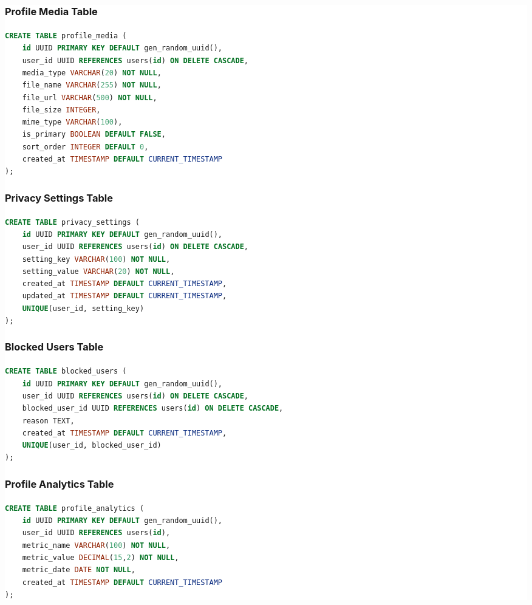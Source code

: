 ### Profile Media Table

```sql
CREATE TABLE profile_media (
    id UUID PRIMARY KEY DEFAULT gen_random_uuid(),
    user_id UUID REFERENCES users(id) ON DELETE CASCADE,
    media_type VARCHAR(20) NOT NULL,
    file_name VARCHAR(255) NOT NULL,
    file_url VARCHAR(500) NOT NULL,
    file_size INTEGER,
    mime_type VARCHAR(100),
    is_primary BOOLEAN DEFAULT FALSE,
    sort_order INTEGER DEFAULT 0,
    created_at TIMESTAMP DEFAULT CURRENT_TIMESTAMP
);
```

### Privacy Settings Table

```sql
CREATE TABLE privacy_settings (
    id UUID PRIMARY KEY DEFAULT gen_random_uuid(),
    user_id UUID REFERENCES users(id) ON DELETE CASCADE,
    setting_key VARCHAR(100) NOT NULL,
    setting_value VARCHAR(20) NOT NULL,
    created_at TIMESTAMP DEFAULT CURRENT_TIMESTAMP,
    updated_at TIMESTAMP DEFAULT CURRENT_TIMESTAMP,
    UNIQUE(user_id, setting_key)
);
```

### Blocked Users Table

```sql
CREATE TABLE blocked_users (
    id UUID PRIMARY KEY DEFAULT gen_random_uuid(),
    user_id UUID REFERENCES users(id) ON DELETE CASCADE,
    blocked_user_id UUID REFERENCES users(id) ON DELETE CASCADE,
    reason TEXT,
    created_at TIMESTAMP DEFAULT CURRENT_TIMESTAMP,
    UNIQUE(user_id, blocked_user_id)
);
```

### Profile Analytics Table

```sql
CREATE TABLE profile_analytics (
    id UUID PRIMARY KEY DEFAULT gen_random_uuid(),
    user_id UUID REFERENCES users(id),
    metric_name VARCHAR(100) NOT NULL,
    metric_value DECIMAL(15,2) NOT NULL,
    metric_date DATE NOT NULL,
    created_at TIMESTAMP DEFAULT CURRENT_TIMESTAMP
);
```
